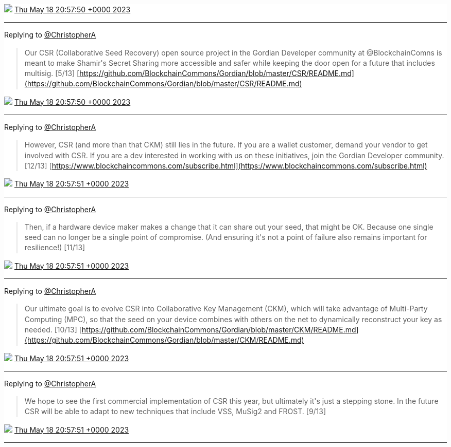 <img src="{{ site.url }}{{ site.baseurl }}/assets/images/media/tweet.ico" width="30" /> [Thu May 18 20:57:50 +0000 2023](https://twitter.com/ChristopherA/status/1659302295929233414)

----

Replying to [@ChristopherA](https://twitter.com/ChristopherA/status/1659302293404282880)

> Our CSR (Collaborative Seed Recovery) open source project in the Gordian Developer community at @BlockchainComns is meant to make Shamir's Secret Sharing more accessible and safer while keeping the door open for a future that includes multisig. [5/13] [https://github.com/BlockchainCommons/Gordian/blob/master/CSR/README.md](https://github.com/BlockchainCommons/Gordian/blob/master/CSR/README.md)

<img src="{{ site.url }}{{ site.baseurl }}/assets/images/media/tweet.ico" width="30" /> [Thu May 18 20:57:50 +0000 2023](https://twitter.com/ChristopherA/status/1659302294708690947)

----

Replying to [@ChristopherA](https://twitter.com/ChristopherA/status/1659302301511856128)

> However, CSR (and more than that CKM) still lies in the future. If you are a wallet customer, demand your vendor to get involved with CSR. If you are a dev interested in working with us on these initiatives, join the Gordian Developer community. [12/13] [https://www.blockchaincommons.com/subscribe.html](https://www.blockchaincommons.com/subscribe.html)

<img src="{{ site.url }}{{ site.baseurl }}/assets/images/media/tweet.ico" width="30" /> [Thu May 18 20:57:51 +0000 2023](https://twitter.com/ChristopherA/status/1659302302606565377)

----

Replying to [@ChristopherA](https://twitter.com/ChristopherA/status/1659302300316475394)

> Then, if a hardware device maker makes a change that it can share out your seed, that might be OK. Because one single seed can no longer be a single point of compromise. (And ensuring it's not a point of failure also remains important for resilience!) [11/13]

<img src="{{ site.url }}{{ site.baseurl }}/assets/images/media/tweet.ico" width="30" /> [Thu May 18 20:57:51 +0000 2023](https://twitter.com/ChristopherA/status/1659302301511856128)

----

Replying to [@ChristopherA](https://twitter.com/ChristopherA/status/1659302299175624711)

> Our ultimate goal is to evolve CSR into Collaborative Key Management (CKM), which will take advantage of Multi-Party Computing (MPC), so that the seed on your device combines with others on the net to dynamically reconstruct your key as needed. [10/13] [https://github.com/BlockchainCommons/Gordian/blob/master/CKM/README.md](https://github.com/BlockchainCommons/Gordian/blob/master/CKM/README.md)

<img src="{{ site.url }}{{ site.baseurl }}/assets/images/media/tweet.ico" width="30" /> [Thu May 18 20:57:51 +0000 2023](https://twitter.com/ChristopherA/status/1659302300316475394)

----

Replying to [@ChristopherA](https://twitter.com/ChristopherA/status/1659302298093494272)

> We hope to see the first commercial implementation of CSR this year, but ultimately it's just a stepping stone. In the future CSR will be able to adapt to new techniques that include VSS, MuSig2 and FROST. [9/13]

<img src="{{ site.url }}{{ site.baseurl }}/assets/images/media/tweet.ico" width="30" /> [Thu May 18 20:57:51 +0000 2023](https://twitter.com/ChristopherA/status/1659302299175624711)

----
